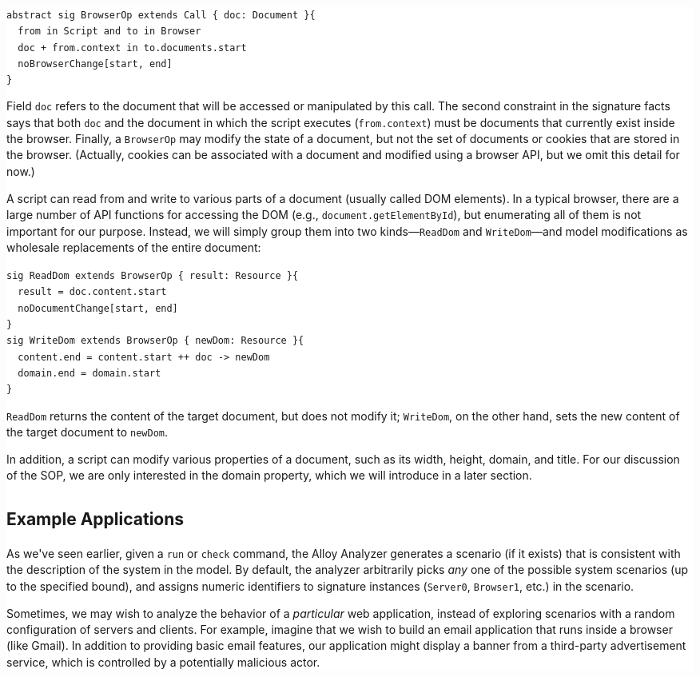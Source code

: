 ```alloy
abstract sig BrowserOp extends Call { doc: Document }{
  from in Script and to in Browser
  doc + from.context in to.documents.start
  noBrowserChange[start, end]
}
```

Field `doc` refers to the document that will be accessed or
manipulated by this call. The second constraint in the signature facts
says that both `doc` and the document in which the script executes
(`from.context`) must be documents that currently exist inside the
browser. Finally, a `BrowserOp` may modify the state of a document,
but not the set of documents or cookies that are stored in the
browser. (Actually, cookies can be associated with a document and
modified using a browser API, but we omit this detail for now.)

A script can read from and write to various parts of a document
(usually called DOM elements). In a typical browser, there are a large
number of API functions for accessing the DOM (e.g.,
`document.getElementById`), but enumerating all of them is not
important for our purpose. Instead, we will simply group them into two
kinds&mdash;`ReadDom` and `WriteDom`&mdash;and model modifications as
wholesale replacements of the entire document:

```alloy
sig ReadDom extends BrowserOp { result: Resource }{
  result = doc.content.start
  noDocumentChange[start, end]
}
sig WriteDom extends BrowserOp { newDom: Resource }{
  content.end = content.start ++ doc -> newDom
  domain.end = domain.start
}
```

`ReadDom` returns the content of the target document, but does not modify it; `WriteDom`, on the other hand, sets the new content of the target document to `newDom`.

In addition, a script can modify various properties of a document,
such as its width, height, domain, and title. For our discussion of
the SOP, we are only interested in the domain property, which we will
introduce in a later section.

## Example Applications

As we've seen earlier, given a `run` or `check` command, the Alloy
Analyzer generates a scenario (if it exists) that is consistent with
the description of the system in the model. By default, the analyzer
arbitrarily picks _any_ one of the possible system scenarios (up to
the specified bound), and assigns numeric identifiers to signature
instances (`Server0`, `Browser1`, etc.) in the scenario.

Sometimes, we may wish to analyze the behavior of a _particular_ web
application, instead of exploring scenarios with a random
configuration of servers and clients. For example, imagine that we
wish to build an email application that runs inside a
browser (like Gmail).  In addition to providing basic email features, our
application might display a banner from a third-party advertisement
service, which is controlled by a potentially malicious actor.


[^postMessageStudy]: Sooel Son and Vitaly Shmatikov. *The Postman Always Rings Twice: Attacking and Defending postMessage in HTML5 Websites*. Network and Distributed System Security Symposium (NDSS), 2013.
[^corsStudy]: Sebastian Lekies, Martin Johns, and Walter Tighzert. *The State of the Cross-Domain Nation*. Web 2.0 Security and Privacy (W2SP), 2011.